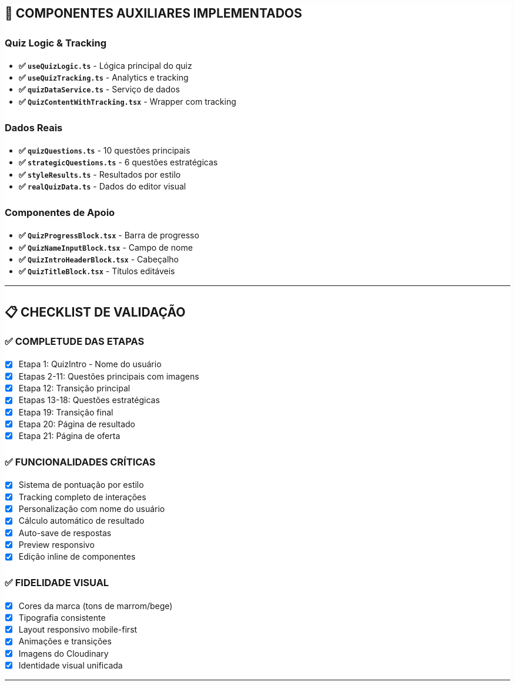 
## 🎯 **COMPONENTES AUXILIARES IMPLEMENTADOS**

### **Quiz Logic & Tracking**
- **✅ `useQuizLogic.ts`** - Lógica principal do quiz
- **✅ `useQuizTracking.ts`** - Analytics e tracking
- **✅ `quizDataService.ts`** - Serviço de dados
- **✅ `QuizContentWithTracking.tsx`** - Wrapper com tracking

### **Dados Reais**
- **✅ `quizQuestions.ts`** - 10 questões principais
- **✅ `strategicQuestions.ts`** - 6 questões estratégicas
- **✅ `styleResults.ts`** - Resultados por estilo
- **✅ `realQuizData.ts`** - Dados do editor visual

### **Componentes de Apoio**
- **✅ `QuizProgressBlock.tsx`** - Barra de progresso
- **✅ `QuizNameInputBlock.tsx`** - Campo de nome
- **✅ `QuizIntroHeaderBlock.tsx`** - Cabeçalho
- **✅ `QuizTitleBlock.tsx`** - Títulos editáveis

---

## 📋 **CHECKLIST DE VALIDAÇÃO**

### ✅ **COMPLETUDE DAS ETAPAS**
- [x] Etapa 1: QuizIntro - Nome do usuário
- [x] Etapas 2-11: Questões principais com imagens
- [x] Etapa 12: Transição principal
- [x] Etapas 13-18: Questões estratégicas  
- [x] Etapa 19: Transição final
- [x] Etapa 20: Página de resultado
- [x] Etapa 21: Página de oferta

### ✅ **FUNCIONALIDADES CRÍTICAS**
- [x] Sistema de pontuação por estilo
- [x] Tracking completo de interações
- [x] Personalização com nome do usuário
- [x] Cálculo automático de resultado
- [x] Auto-save de respostas
- [x] Preview responsivo
- [x] Edição inline de componentes

### ✅ **FIDELIDADE VISUAL**
- [x] Cores da marca (tons de marrom/bege)
- [x] Tipografia consistente
- [x] Layout responsivo mobile-first
- [x] Animações e transições
- [x] Imagens do Cloudinary
- [x] Identidade visual unificada

---